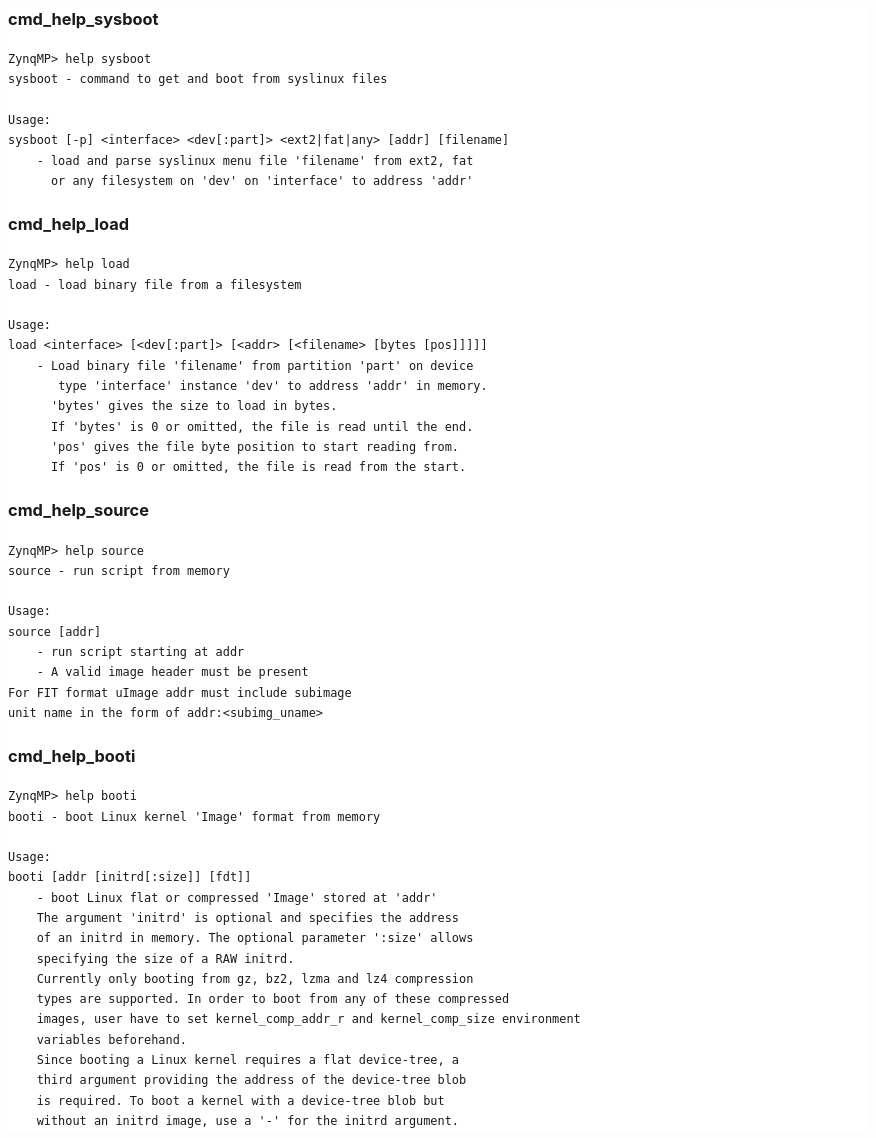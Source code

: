 
### cmd_help_sysboot
```
ZynqMP> help sysboot
sysboot - command to get and boot from syslinux files

Usage:
sysboot [-p] <interface> <dev[:part]> <ext2|fat|any> [addr] [filename]
    - load and parse syslinux menu file 'filename' from ext2, fat
      or any filesystem on 'dev' on 'interface' to address 'addr'
```


### cmd_help_load
```
ZynqMP> help load
load - load binary file from a filesystem

Usage:
load <interface> [<dev[:part]> [<addr> [<filename> [bytes [pos]]]]]
    - Load binary file 'filename' from partition 'part' on device
       type 'interface' instance 'dev' to address 'addr' in memory.
      'bytes' gives the size to load in bytes.
      If 'bytes' is 0 or omitted, the file is read until the end.
      'pos' gives the file byte position to start reading from.
      If 'pos' is 0 or omitted, the file is read from the start.
```


### cmd_help_source
```
ZynqMP> help source
source - run script from memory

Usage:
source [addr]
	- run script starting at addr
	- A valid image header must be present
For FIT format uImage addr must include subimage
unit name in the form of addr:<subimg_uname>
```


### cmd_help_booti
```
ZynqMP> help booti
booti - boot Linux kernel 'Image' format from memory

Usage:
booti [addr [initrd[:size]] [fdt]]
    - boot Linux flat or compressed 'Image' stored at 'addr'
	The argument 'initrd' is optional and specifies the address
	of an initrd in memory. The optional parameter ':size' allows
	specifying the size of a RAW initrd.
	Currently only booting from gz, bz2, lzma and lz4 compression
	types are supported. In order to boot from any of these compressed
	images, user have to set kernel_comp_addr_r and kernel_comp_size environment
	variables beforehand.
	Since booting a Linux kernel requires a flat device-tree, a
	third argument providing the address of the device-tree blob
	is required. To boot a kernel with a device-tree blob but
	without an initrd image, use a '-' for the initrd argument.
```
